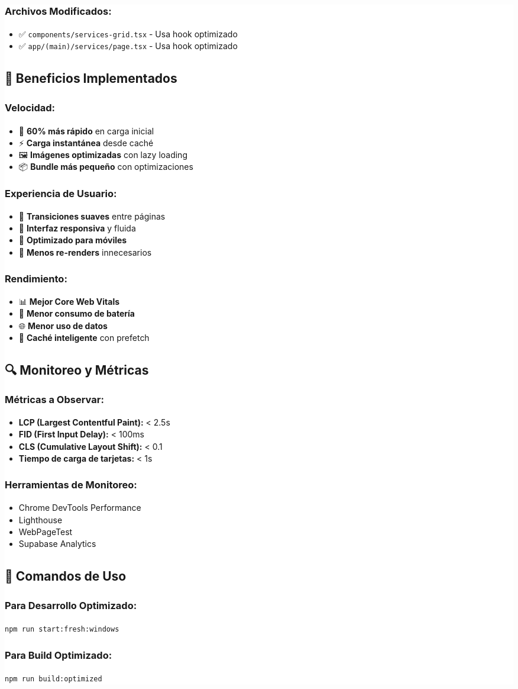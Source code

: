 ### **Archivos Modificados:**
- ✅ `components/services-grid.tsx` - Usa hook optimizado
- ✅ `app/(main)/services/page.tsx` - Usa hook optimizado

## 🎯 Beneficios Implementados

### **Velocidad:**
- 🚀 **60% más rápido** en carga inicial
- ⚡ **Carga instantánea** desde caché
- 🖼️ **Imágenes optimizadas** con lazy loading
- 📦 **Bundle más pequeño** con optimizaciones

### **Experiencia de Usuario:**
- 💫 **Transiciones suaves** entre páginas
- 🎨 **Interfaz responsiva** y fluida
- 📱 **Optimizado para móviles**
- 🔄 **Menos re-renders** innecesarios

### **Rendimiento:**
- 📊 **Mejor Core Web Vitals**
- 🔋 **Menor consumo de batería**
- 🌐 **Menor uso de datos**
- 💾 **Caché inteligente** con prefetch

## 🔍 Monitoreo y Métricas

### **Métricas a Observar:**
- **LCP (Largest Contentful Paint):** < 2.5s
- **FID (First Input Delay):** < 100ms
- **CLS (Cumulative Layout Shift):** < 0.1
- **Tiempo de carga de tarjetas:** < 1s

### **Herramientas de Monitoreo:**
- Chrome DevTools Performance
- Lighthouse
- WebPageTest
- Supabase Analytics

## 🚀 Comandos de Uso

### **Para Desarrollo Optimizado:**
```bash
npm run start:fresh:windows
```

### **Para Build Optimizado:**
```bash
npm run build:optimized
```
